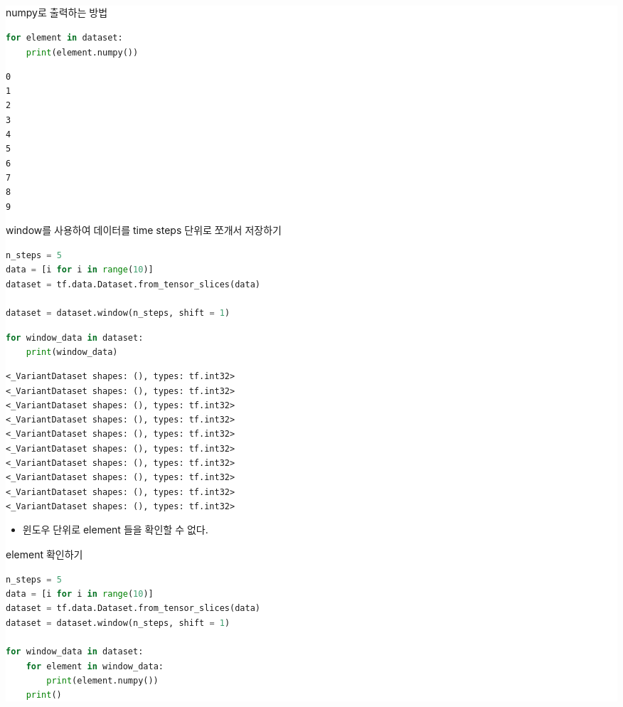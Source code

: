 
numpy로 출력하는 방법


```python
for element in dataset:
    print(element.numpy())
```

    0
    1
    2
    3
    4
    5
    6
    7
    8
    9



window를 사용하여 데이터를 time steps 단위로 쪼개서 저장하기


```python
n_steps = 5
data = [i for i in range(10)]
dataset = tf.data.Dataset.from_tensor_slices(data)

dataset = dataset.window(n_steps, shift = 1)
```


```python
for window_data in dataset:
    print(window_data)
```

    <_VariantDataset shapes: (), types: tf.int32>
    <_VariantDataset shapes: (), types: tf.int32>
    <_VariantDataset shapes: (), types: tf.int32>
    <_VariantDataset shapes: (), types: tf.int32>
    <_VariantDataset shapes: (), types: tf.int32>
    <_VariantDataset shapes: (), types: tf.int32>
    <_VariantDataset shapes: (), types: tf.int32>
    <_VariantDataset shapes: (), types: tf.int32>
    <_VariantDataset shapes: (), types: tf.int32>
    <_VariantDataset shapes: (), types: tf.int32>


- 윈도우 단위로 element 들을 확인할 수 없다.

  

element 확인하기


```python
n_steps = 5
data = [i for i in range(10)]
dataset = tf.data.Dataset.from_tensor_slices(data)
dataset = dataset.window(n_steps, shift = 1)

for window_data in dataset:
    for element in window_data:
        print(element.numpy())
    print()
```
